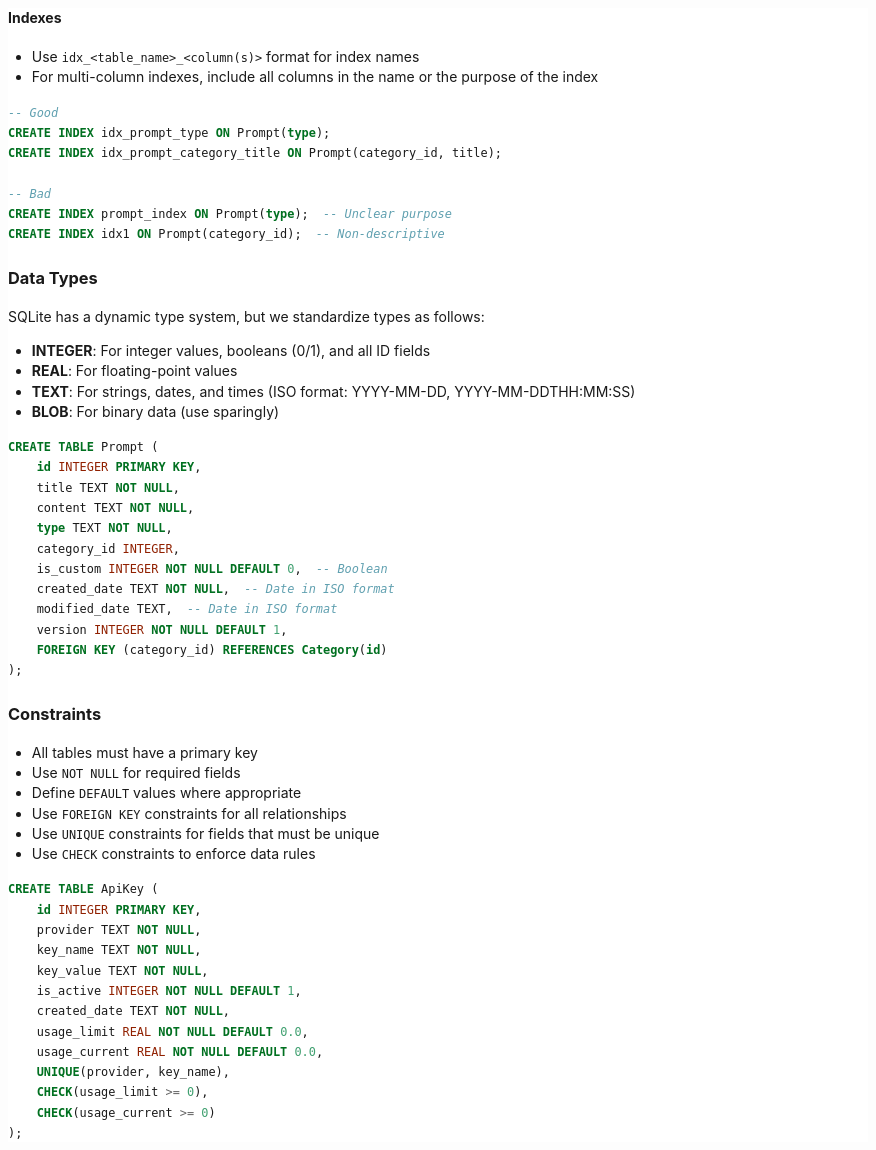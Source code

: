#### Indexes

- Use `idx_<table_name>_<column(s)>` format for index names
- For multi-column indexes, include all columns in the name or the purpose of the index

```sql
-- Good
CREATE INDEX idx_prompt_type ON Prompt(type);
CREATE INDEX idx_prompt_category_title ON Prompt(category_id, title);

-- Bad
CREATE INDEX prompt_index ON Prompt(type);  -- Unclear purpose
CREATE INDEX idx1 ON Prompt(category_id);  -- Non-descriptive
```

### Data Types

SQLite has a dynamic type system, but we standardize types as follows:

- **INTEGER**: For integer values, booleans (0/1), and all ID fields
- **REAL**: For floating-point values
- **TEXT**: For strings, dates, and times (ISO format: YYYY-MM-DD, YYYY-MM-DDTHH:MM:SS)
- **BLOB**: For binary data (use sparingly)

```sql
CREATE TABLE Prompt (
    id INTEGER PRIMARY KEY,
    title TEXT NOT NULL,
    content TEXT NOT NULL,
    type TEXT NOT NULL,
    category_id INTEGER,
    is_custom INTEGER NOT NULL DEFAULT 0,  -- Boolean
    created_date TEXT NOT NULL,  -- Date in ISO format
    modified_date TEXT,  -- Date in ISO format
    version INTEGER NOT NULL DEFAULT 1,
    FOREIGN KEY (category_id) REFERENCES Category(id)
);
```

### Constraints

- All tables must have a primary key
- Use `NOT NULL` for required fields
- Define `DEFAULT` values where appropriate
- Use `FOREIGN KEY` constraints for all relationships
- Use `UNIQUE` constraints for fields that must be unique
- Use `CHECK` constraints to enforce data rules

```sql
CREATE TABLE ApiKey (
    id INTEGER PRIMARY KEY,
    provider TEXT NOT NULL,
    key_name TEXT NOT NULL,
    key_value TEXT NOT NULL,
    is_active INTEGER NOT NULL DEFAULT 1,
    created_date TEXT NOT NULL,
    usage_limit REAL NOT NULL DEFAULT 0.0,
    usage_current REAL NOT NULL DEFAULT 0.0,
    UNIQUE(provider, key_name),
    CHECK(usage_limit >= 0),
    CHECK(usage_current >= 0)
);
```
